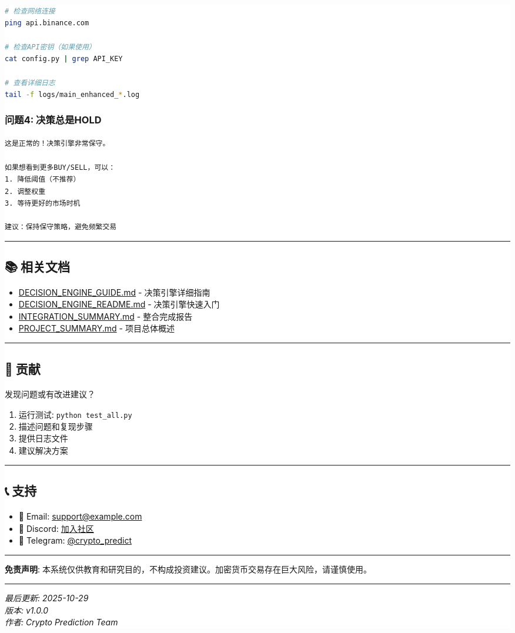 ```bash
# 检查网络连接
ping api.binance.com

# 检查API密钥（如果使用）
cat config.py | grep API_KEY

# 查看详细日志
tail -f logs/main_enhanced_*.log
```

### 问题4: 决策总是HOLD

```
这是正常的！决策引擎非常保守。

如果想看到更多BUY/SELL，可以：
1. 降低阈值（不推荐）
2. 调整权重
3. 等待更好的市场时机

建议：保持保守策略，避免频繁交易
```

---

## 📚 相关文档

- [DECISION_ENGINE_GUIDE.md](DECISION_ENGINE_GUIDE.md) - 决策引擎详细指南
- [DECISION_ENGINE_README.md](DECISION_ENGINE_README.md) - 决策引擎快速入门
- [INTEGRATION_SUMMARY.md](INTEGRATION_SUMMARY.md) - 整合完成报告
- [PROJECT_SUMMARY.md](PROJECT_SUMMARY.md) - 项目总体概述

---

## 🤝 贡献

发现问题或有改进建议？

1. 运行测试: `python test_all.py`
2. 描述问题和复现步骤
3. 提供日志文件
4. 建议解决方案

---

## 📞 支持

- 📧 Email: support@example.com
- 💬 Discord: [加入社区](#)
- 📱 Telegram: [@crypto_predict](#)

---

**免责声明**: 本系统仅供教育和研究目的，不构成投资建议。加密货币交易存在巨大风险，请谨慎使用。

---

*最后更新: 2025-10-29*  
*版本: v1.0.0*  
*作者: Crypto Prediction Team*
